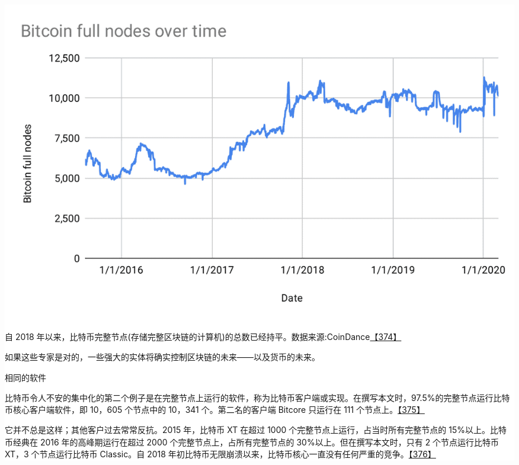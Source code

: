 ![](img/image_rsrc7GW.jpg)

自 2018 年以来，比特币完整节点(存储完整区块链的计算机)的总数已经持平。数据来源:CoinDance[【374】](part0040.xhtml#a6RP)

如果这些专家是对的，一些强大的实体将确实控制区块链的未来——以及货币的未来。

相同的软件

比特币令人不安的集中化的第二个例子是在完整节点上运行的软件，称为比特币客户端或实现。在撰写本文时，97.5%的完整节点运行比特币核心客户端软件，即 10，605 个节点中的 10，341 个。第二名的客户端 Bitcore 只运行在 111 个节点上。[【375】](part0040.xhtml#a50G)

它并不总是这样；其他客户过去常常反抗。2015 年，比特币 XT 在超过 1000 个完整节点上运行，占当时所有完整节点的 15%以上。比特币经典在 2016 年的高峰期运行在超过 2000 个完整节点上，占所有完整节点的 30%以上。但在撰写本文时，只有 2 个节点运行比特币 XT，3 个节点运行比特币 Classic。自 2018 年初比特币无限崩溃以来，比特币核心一直没有任何严重的竞争。[【376】](part0040.xhtml#a6V2)
